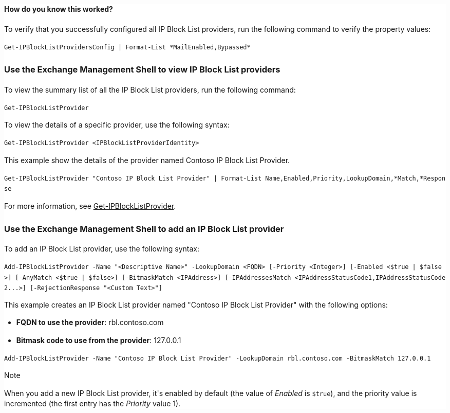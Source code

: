 #### How do you know this worked?

To verify that you successfully configured all IP Block List providers, run the following command to verify the property values:

```
Get-IPBlockListProvidersConfig | Format-List *MailEnabled,Bypassed*
```

### Use the Exchange Management Shell to view IP Block List providers

To view the summary list of all the IP Block List providers, run the following command:

```
Get-IPBlockListProvider
```

To view the details of a specific provider, use the following syntax:

```
Get-IPBlockListProvider <IPBlockListProviderIdentity>
```

This example show the details of the provider named Contoso IP Block List Provider.

```
Get-IPBlockListProvider "Contoso IP Block List Provider" | Format-List Name,Enabled,Priority,LookupDomain,*Match,*Response
```

For more information, see [Get-IPBlockListProvider](http://technet.microsoft.com/library/1dc8521f-df9b-4408-8acf-9a31d9f4151b.aspx).

### Use the Exchange Management Shell to add an IP Block List provider

To add an IP Block List provider, use the following syntax:

```
Add-IPBlockListProvider -Name "<Descriptive Name>" -LookupDomain <FQDN> [-Priority <Integer>] [-Enabled <$true | $false>] [-AnyMatch <$true | $false>] [-BitmaskMatch <IPAddress>] [-IPAddressesMatch <IPAddressStatusCode1,IPAddressStatusCode2...>] [-RejectionResponse "<Custom Text>"]
```

This example creates an IP Block List provider named "Contoso IP Block List Provider" with the following options:

- **FQDN to use the provider**: rbl.contoso.com

- **Bitmask code to use from the provider**: 127.0.0.1

```
Add-IPBlockListProvider -Name "Contoso IP Block List Provider" -LookupDomain rbl.contoso.com -BitmaskMatch 127.0.0.1
```

> [!NOTE]
> When you add a new IP Block List provider, it's enabled by default (the value of _Enabled_ is `$true`), and the priority value is incremented (the first entry has the _Priority_ value 1).
